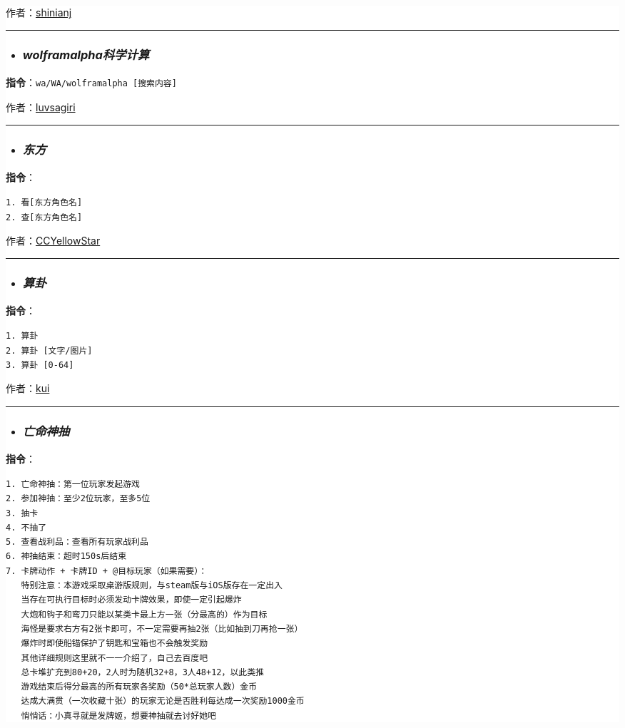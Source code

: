 作者：[shinianj](https://github.com/shinianj/)

***

- ### ***wolframalpha科学计算***

**指令**：`wa/WA/wolframalpha [搜索内容]`

作者：[luvsagiri](https://github.com/luvsagiri/)

***

- ### ***东方***

**指令**：
```
1. 看[东方角色名]
2. 查[东方角色名]
```

作者：[CCYellowStar](https://github.com/CCYellowStar/)

***

- ### ***算卦***

**指令**：
```
1. 算卦
2. 算卦 [文字/图片]
3. 算卦 [0-64]
```

作者：[kui](https://github.com/kuiiue/)

***

- ### ***亡命神抽***

**指令**：
```
1. 亡命神抽：第一位玩家发起游戏
2. 参加神抽：至少2位玩家，至多5位
3. 抽卡
4. 不抽了
5. 查看战利品：查看所有玩家战利品
6. 神抽结束：超时150s后结束
7. 卡牌动作 + 卡牌ID + @目标玩家（如果需要）：
   特别注意：本游戏采取桌游版规则，与steam版与iOS版存在一定出入
   当存在可执行目标时必须发动卡牌效果，即使一定引起爆炸
   大炮和钩子和弯刀只能以某类卡最上方一张（分最高的）作为目标
   海怪是要求右方有2张卡即可，不一定需要再抽2张（比如抽到刀再抢一张）
   爆炸时即使船锚保护了钥匙和宝箱也不会触发奖励
   其他详细规则这里就不一一介绍了，自己去百度吧
   总卡堆扩充到80+20，2人时为随机32+8，3人48+12，以此类推
   游戏结束后得分最高的所有玩家各奖励（50*总玩家人数）金币
   达成大满贯（一次收藏十张）的玩家无论是否胜利每达成一次奖励1000金币
   悄悄话：小真寻就是发牌姬，想要神抽就去讨好她吧
```
